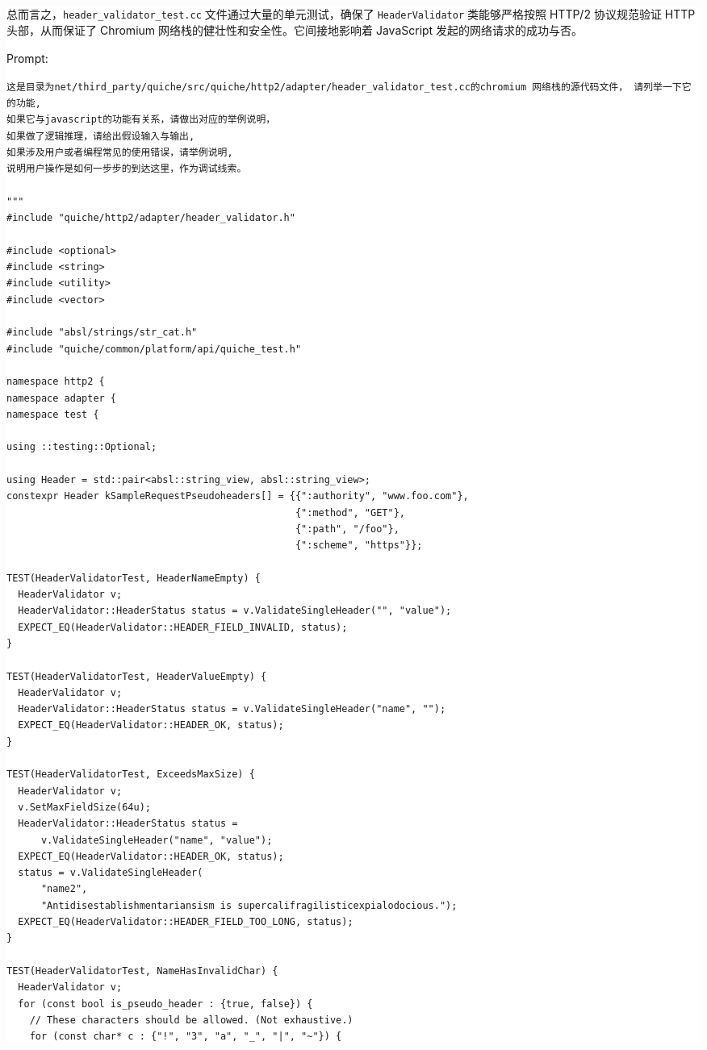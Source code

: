 总而言之，`header_validator_test.cc` 文件通过大量的单元测试，确保了 `HeaderValidator` 类能够严格按照 HTTP/2 协议规范验证 HTTP 头部，从而保证了 Chromium 网络栈的健壮性和安全性。它间接地影响着 JavaScript 发起的网络请求的成功与否。

Prompt: 
```
这是目录为net/third_party/quiche/src/quiche/http2/adapter/header_validator_test.cc的chromium 网络栈的源代码文件， 请列举一下它的功能, 
如果它与javascript的功能有关系，请做出对应的举例说明，
如果做了逻辑推理，请给出假设输入与输出,
如果涉及用户或者编程常见的使用错误，请举例说明,
说明用户操作是如何一步步的到达这里，作为调试线索。

"""
#include "quiche/http2/adapter/header_validator.h"

#include <optional>
#include <string>
#include <utility>
#include <vector>

#include "absl/strings/str_cat.h"
#include "quiche/common/platform/api/quiche_test.h"

namespace http2 {
namespace adapter {
namespace test {

using ::testing::Optional;

using Header = std::pair<absl::string_view, absl::string_view>;
constexpr Header kSampleRequestPseudoheaders[] = {{":authority", "www.foo.com"},
                                                  {":method", "GET"},
                                                  {":path", "/foo"},
                                                  {":scheme", "https"}};

TEST(HeaderValidatorTest, HeaderNameEmpty) {
  HeaderValidator v;
  HeaderValidator::HeaderStatus status = v.ValidateSingleHeader("", "value");
  EXPECT_EQ(HeaderValidator::HEADER_FIELD_INVALID, status);
}

TEST(HeaderValidatorTest, HeaderValueEmpty) {
  HeaderValidator v;
  HeaderValidator::HeaderStatus status = v.ValidateSingleHeader("name", "");
  EXPECT_EQ(HeaderValidator::HEADER_OK, status);
}

TEST(HeaderValidatorTest, ExceedsMaxSize) {
  HeaderValidator v;
  v.SetMaxFieldSize(64u);
  HeaderValidator::HeaderStatus status =
      v.ValidateSingleHeader("name", "value");
  EXPECT_EQ(HeaderValidator::HEADER_OK, status);
  status = v.ValidateSingleHeader(
      "name2",
      "Antidisestablishmentariansism is supercalifragilisticexpialodocious.");
  EXPECT_EQ(HeaderValidator::HEADER_FIELD_TOO_LONG, status);
}

TEST(HeaderValidatorTest, NameHasInvalidChar) {
  HeaderValidator v;
  for (const bool is_pseudo_header : {true, false}) {
    // These characters should be allowed. (Not exhaustive.)
    for (const char* c : {"!", "3", "a", "_", "|", "~"}) {
```